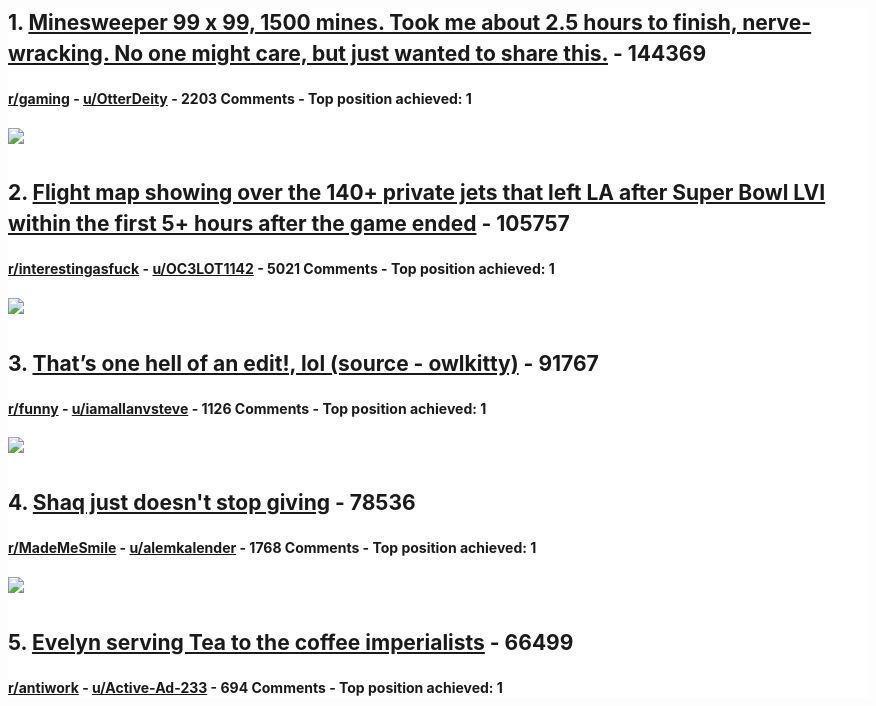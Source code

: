 ## 1. [Minesweeper 99 x 99, 1500 mines. Took me about 2.5 hours to finish, nerve-wracking. No one might care, but just wanted to share this.](http://reddit.com/r/gaming/comments/ssf7zr/minesweeper_99_x_99_1500_mines_took_me_about_25/) - 144369
#### [r/gaming](http://reddit.com/r/gaming) - [u/OtterDeity](http://reddit.com/u/OtterDeity) - 2203 Comments - Top position achieved: 1

<a href="https://i.redd.it/4fs0rfyewth81.png"><img src="https://a.thumbs.redditmedia.com/TRNkJ5daUGmWz3Aq1QsToyfBe4qnUhqb2Qskwsmf-o8.jpg"></img></a>

## 2. [Flight map showing over the 140+ private jets that left LA after Super Bowl LVI within the first 5+ hours after the game ended](http://reddit.com/r/interestingasfuck/comments/ssebrx/flight_map_showing_over_the_140_private_jets_that/) - 105757
#### [r/interestingasfuck](http://reddit.com/r/interestingasfuck) - [u/OC3LOT1142](http://reddit.com/u/OC3LOT1142) - 5021 Comments - Top position achieved: 1

<a href="https://i.redd.it/rwyao5crpth81.jpg"><img src="https://b.thumbs.redditmedia.com/2F_zDFQEXh4keB4B3rVyf7TH7J-R2M-CcfplDQw68Xc.jpg"></img></a>

## 3. [That’s one hell of an edit!, lol (source - owlkitty)](http://reddit.com/r/funny/comments/ss6psr/thats_one_hell_of_an_edit_lol_source_owlkitty/) - 91767
#### [r/funny](http://reddit.com/r/funny) - [u/iamallanvsteve](http://reddit.com/u/iamallanvsteve) - 1126 Comments - Top position achieved: 1

<a href="https://v.redd.it/b9fn45hfqrh81"><img src="https://a.thumbs.redditmedia.com/Y6z9DwIFHmw-WqohkyDXzKvzXyDkdzG1wsRvdr8w9b0.jpg"></img></a>

## 4. [Shaq just doesn't stop giving](http://reddit.com/r/MadeMeSmile/comments/ssgr2a/shaq_just_doesnt_stop_giving/) - 78536
#### [r/MadeMeSmile](http://reddit.com/r/MadeMeSmile) - [u/alemkalender](http://reddit.com/u/alemkalender) - 1768 Comments - Top position achieved: 1

<a href="https://v.redd.it/k4gvoqxl7uh81"><img src="https://b.thumbs.redditmedia.com/TgydRD84dvUVK8J2hJm6muiOWgLrBevix0tBRFev7PU.jpg"></img></a>

## 5. [Evelyn serving Tea to the coffee imperialists](http://reddit.com/r/antiwork/comments/ss993c/evelyn_serving_tea_to_the_coffee_imperialists/) - 66499
#### [r/antiwork](http://reddit.com/r/antiwork) - [u/Active-Ad-233](http://reddit.com/u/Active-Ad-233) - 694 Comments - Top position achieved: 1
